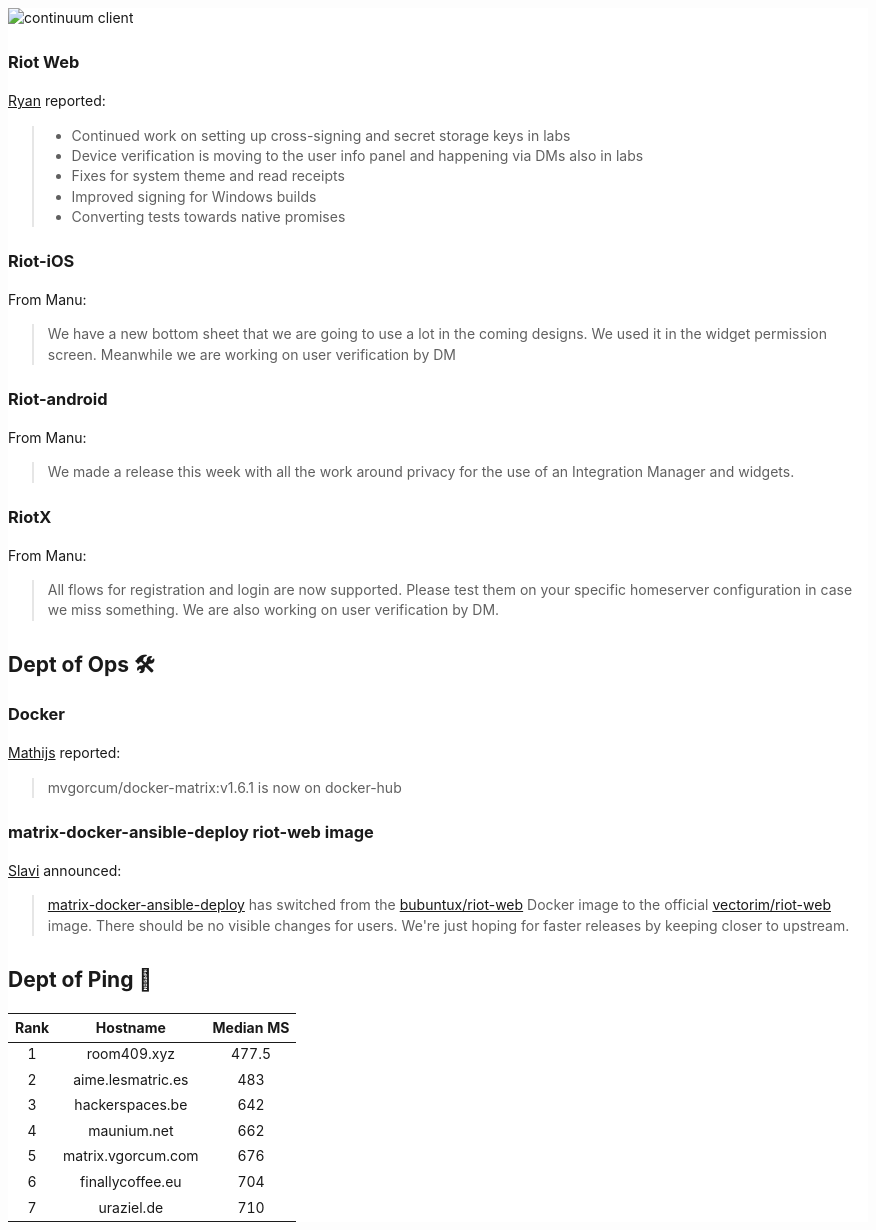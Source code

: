 ![continuum client](/blog/img/2019-11-29-continuum.png)

### Riot Web

[Ryan](https://matrix.to/#/@jryans:matrix.org) reported:

> * Continued work on setting up cross-signing and secret storage keys in labs
> * Device verification is moving to the user info panel and happening via DMs also in labs
> * Fixes for system theme and read receipts
> * Improved signing for Windows builds
> * Converting tests towards native promises

### Riot-iOS

From Manu:

> We have a new bottom sheet that we are going to use a lot in the coming designs. We used it in the widget permission screen. Meanwhile we are working on user verification by DM

### Riot-android

From Manu:

> We made a release this week with all the work around privacy for the use of an Integration Manager and widgets.

### RiotX

From Manu:

> All flows for registration and login are now supported. Please test them on your specific homeserver configuration in case we miss something. We are also working on user verification by DM.

## Dept of Ops 🛠

### Docker

[Mathijs](https://matrix.to/#/@mathijs:matrix.vgorcum.com) reported:

> mvgorcum/docker-matrix:v1.6.1 is now on docker-hub

### matrix-docker-ansible-deploy riot-web image

[Slavi](https://matrix.to/#/@slavi:devture.com) announced:

> [matrix-docker-ansible-deploy](https://github.com/spantaleev/matrix-docker-ansible-deploy) has switched from the [bubuntux/riot-web](https://hub.docker.com/r/bubuntux/riot-web) Docker image to the official [vectorim/riot-web](https://hub.docker.com/r/vectorim/riot-web) image. There should be no visible changes for users. We're just hoping for faster releases by keeping closer to upstream.

## Dept of Ping 🏓

|Rank|Hostname|Median MS|
|:---:|:---:|:---:|
|1|room409.xyz|477.5|
|2|aime.lesmatric.es|483|
|3|hackerspaces.be|642|
|4|maunium.net|662|
|5|matrix.vgorcum.com|676|
|6|finallycoffee.eu|704|
|7|uraziel.de|710|